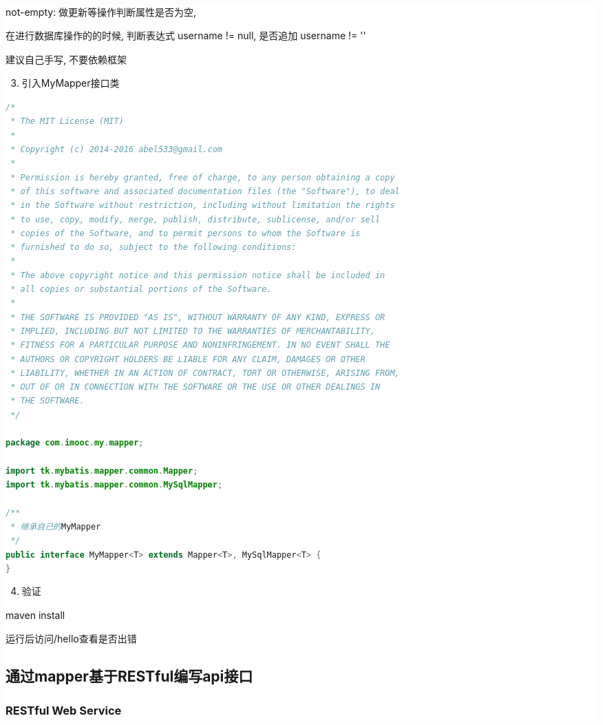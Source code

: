 not-empty: 做更新等操作判断属性是否为空,  

在进行数据库操作的的时候, 判断表达式 username != null, 是否追加 username != ''

建议自己手写, 不要依赖框架 


3. 引入MyMapper接口类

```java
/*
 * The MIT License (MIT)
 *
 * Copyright (c) 2014-2016 abel533@gmail.com
 *
 * Permission is hereby granted, free of charge, to any person obtaining a copy
 * of this software and associated documentation files (the "Software"), to deal
 * in the Software without restriction, including without limitation the rights
 * to use, copy, modify, merge, publish, distribute, sublicense, and/or sell
 * copies of the Software, and to permit persons to whom the Software is
 * furnished to do so, subject to the following conditions:
 *
 * The above copyright notice and this permission notice shall be included in
 * all copies or substantial portions of the Software.
 *
 * THE SOFTWARE IS PROVIDED "AS IS", WITHOUT WARRANTY OF ANY KIND, EXPRESS OR
 * IMPLIED, INCLUDING BUT NOT LIMITED TO THE WARRANTIES OF MERCHANTABILITY,
 * FITNESS FOR A PARTICULAR PURPOSE AND NONINFRINGEMENT. IN NO EVENT SHALL THE
 * AUTHORS OR COPYRIGHT HOLDERS BE LIABLE FOR ANY CLAIM, DAMAGES OR OTHER
 * LIABILITY, WHETHER IN AN ACTION OF CONTRACT, TORT OR OTHERWISE, ARISING FROM,
 * OUT OF OR IN CONNECTION WITH THE SOFTWARE OR THE USE OR OTHER DEALINGS IN
 * THE SOFTWARE.
 */

package com.imooc.my.mapper;

import tk.mybatis.mapper.common.Mapper;
import tk.mybatis.mapper.common.MySqlMapper;

/**
 * 继承自己的MyMapper
 */
public interface MyMapper<T> extends Mapper<T>, MySqlMapper<T> {
}
```

4. 验证

maven install

运行后访问/hello查看是否出错

## 通过mapper基于RESTful编写api接口
### RESTful Web Service
